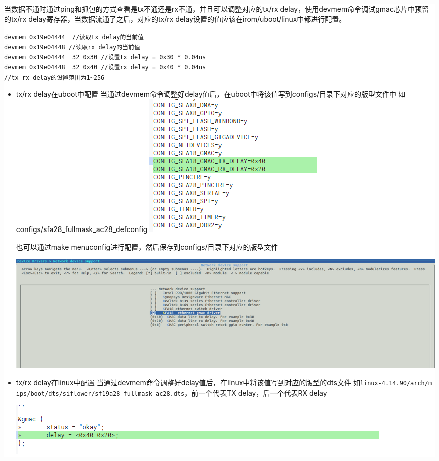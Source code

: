 当数据不通时通过ping和抓包的方式查看是tx不通还是rx不通，并且可以调整对应的tx/rx delay，使用devmem命令调试gmac芯片中预留的tx/rx delay寄存器，当数据流通了之后，对应的tx/rx delay设置的值应该在irom/uboot/linux中都进行配置。

```
devmem 0x19e04444  //读取tx delay的当前值
devmem 0x19e04448 //读取rx delay的当前值
devmem 0x19e04444  32 0x30 //设置tx delay = 0x30 * 0.04ns
devmem 0x19e04448  32 0x40 //设置rx delay = 0x40 * 0.04ns
//tx rx delay的设置范围为1~256
```

- tx/rx delay在uboot中配置
  当通过devmem命令调整好delay值后，在uboot中将该值写到configs/目录下对应的版型文件中
  如configs/sfa28_fullmask_ac28_defconfig
  ![trx_delay](/assets/images/switch_img/trx_delay.png)

  也可以通过make menuconfig进行配置，然后保存到configs/目录下对应的版型文件

  ![uboot_switch_gpio](/assets/images/switch_img/uboot_switch_gpio.png)

- tx/rx delay在linux中配置
  当通过devmem命令调整好delay值后，在linux中将该值写到对应的版型的dts文件
  如```linux-4.14.90/arch/mips/boot/dts/siflower/sf19a28_fullmask_ac28.dts```，前一个代表TX delay，后一个代表RX delay

  ![dts_trx_delay](/assets/images/switch_img/dts_trx_delay.png)

